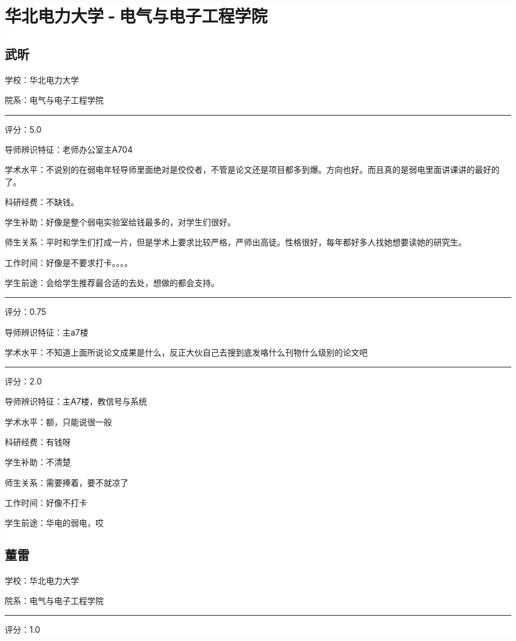 # 华北电力大学 - 电气与电子工程学院

## 武昕

学校：华北电力大学

院系：电气与电子工程学院

* * *

评分：5.0

导师辨识特征：老师办公室主A704

学术水平：不说别的在弱电年轻导师里面绝对是佼佼者，不管是论文还是项目都多到爆。方向也好。而且真的是弱电里面讲课讲的最好的了。

科研经费：不缺钱。

学生补助：好像是整个弱电实验室给钱最多的，对学生们很好。

师生关系：平时和学生们打成一片，但是学术上要求比较严格，严师出高徒。性格很好，每年都好多人找她想要读她的研究生。

工作时间：好像是不要求打卡。。。。

学生前途：会给学生推荐最合适的去处，想做的都会支持。

* * *

评分：0.75

导师辨识特征：主a7楼

学术水平：不知道上面所说论文成果是什么，反正大伙自己去搜到底发咯什么刊物什么级别的论文吧

* * *

评分：2.0

导师辨识特征：主A7楼，教信号与系统

学术水平：额，只能说很一般

科研经费：有钱呀

学生补助：不清楚

师生关系：需要捧着，要不就凉了

工作时间：好像不打卡

学生前途：华电的弱电，哎

## 董雷

学校：华北电力大学

院系：电气与电子工程学院

* * *

评分：1.0
